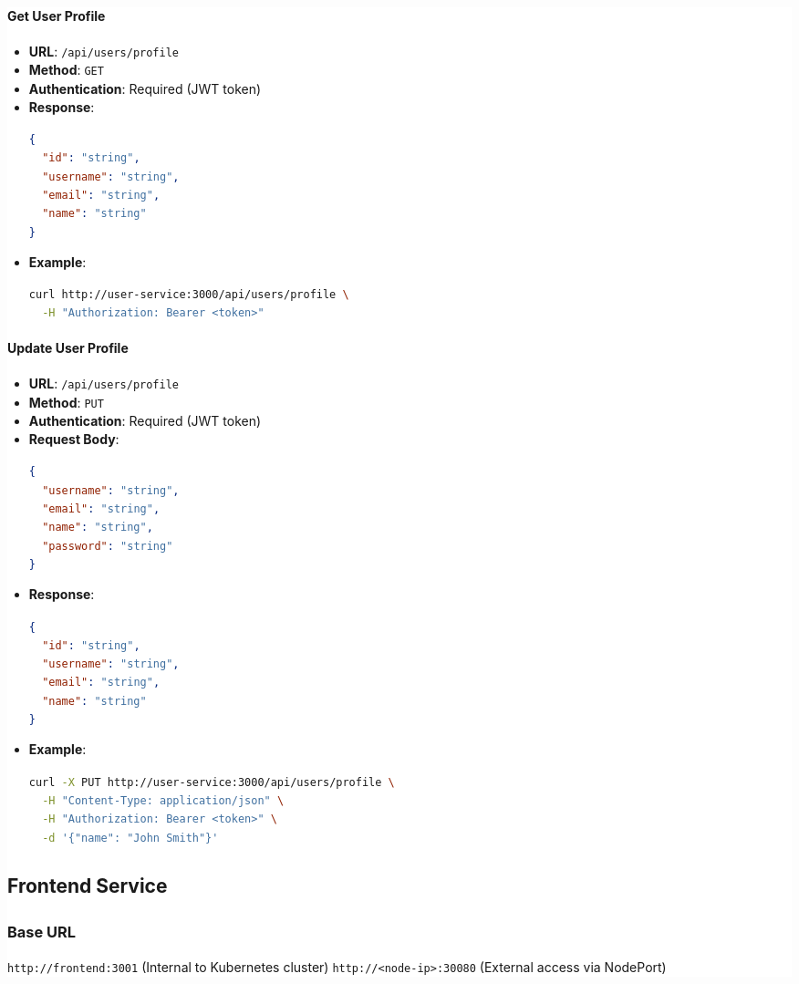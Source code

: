 #### Get User Profile
- **URL**: `/api/users/profile`
- **Method**: `GET`
- **Authentication**: Required (JWT token)
- **Response**:
  ```json
  {
    "id": "string",
    "username": "string",
    "email": "string",
    "name": "string"
  }
  ```
- **Example**:
  ```bash
  curl http://user-service:3000/api/users/profile \
    -H "Authorization: Bearer <token>"
  ```

#### Update User Profile
- **URL**: `/api/users/profile`
- **Method**: `PUT`
- **Authentication**: Required (JWT token)
- **Request Body**:
  ```json
  {
    "username": "string",
    "email": "string",
    "name": "string",
    "password": "string"
  }
  ```
- **Response**:
  ```json
  {
    "id": "string",
    "username": "string",
    "email": "string",
    "name": "string"
  }
  ```
- **Example**:
  ```bash
  curl -X PUT http://user-service:3000/api/users/profile \
    -H "Content-Type: application/json" \
    -H "Authorization: Bearer <token>" \
    -d '{"name": "John Smith"}'
  ```

## Frontend Service

### Base URL
`http://frontend:3001` (Internal to Kubernetes cluster)
`http://<node-ip>:30080` (External access via NodePort)
